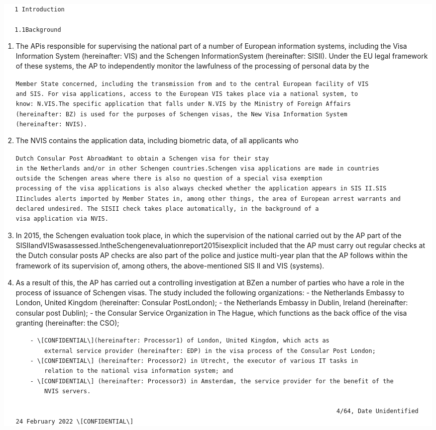        1 Introduction

       1.1Background

1. The APis responsible for supervising the national part of a number of European
       information systems, including the Visa Information System (hereinafter: VIS) and the Schengen
       InformationSystem (hereinafter: SISII). Under the EU legal framework of these systems, the AP
       to independently monitor the lawfulness of the processing of personal data by the

       Member State concerned, including the transmission from and to the central European facility of VIS
       and SIS. For visa applications, access to the European VIS takes place via a national system, to
       know: N.VIS.The specific application that falls under N.VIS by the Ministry of Foreign Affairs
       (hereinafter: BZ) is used for the purposes of Schengen visas, the New Visa Information System
       (hereinafter: NVIS).

2. The NVIS contains the application data, including biometric data, of all applicants who

       Dutch Consular Post AbroadWant to obtain a Schengen visa for their stay
       in the Netherlands and/or in other Schengen countries.Schengen visa applications are made in countries
       outside the Schengen areas where there is also no question of a special visa exemption
       processing of the visa applications is also always checked whether the application appears in SIS II.SIS
       IIincludes alerts imported by Member States in, among other things, the area of European arrest warrants and
       declared undesired. The SISII check takes place automatically, in the background of a
       visa application via NVIS.

3. In 2015, the Schengen evaluation took place, in which the supervision of the national carried out by the AP
       part of the SISIIandVISwasassessed.IntheSchengenevaluationreport2015isexplicit
       included that the AP must carry out regular checks at the Dutch consular posts
       AP checks are also part of the police and justice multi-year plan that the AP follows within the framework
       of its supervision of, among others, the above-mentioned SIS II and VIS (systems).

4. As a result of this, the AP has carried out a controlling investigation at BZen a number of parties
       who have a role in the process of issuance of Schengen visas. The study included the following
       organizations:
           - the Netherlands Embassy to London, United Kingdom (hereinafter: Consular PostLondon);
           - the Netherlands Embassy in Dublin, Ireland (hereinafter: consular post Dublin);
           - the Consular Service Organization in The Hague, which functions as the back office of the
               visa granting (hereinafter: the CSO);

           - \[CONFIDENTIAL\](hereinafter: Processor1) of London, United Kingdom, which acts as
               external service provider (hereinafter: EDP) in the visa process of the Consular Post London;
           - \[CONFIDENTIAL\] (hereinafter: Processor2) in Utrecht, the executor of various IT tasks in
               relation to the national visa information system; and
           - \[CONFIDENTIAL\] (hereinafter: Processor3) in Amsterdam, the service provider for the benefit of the
               NVIS servers.

                                                                                                 4/64, Date Unidentified
       24 February 2022 \[CONFIDENTIAL\]
